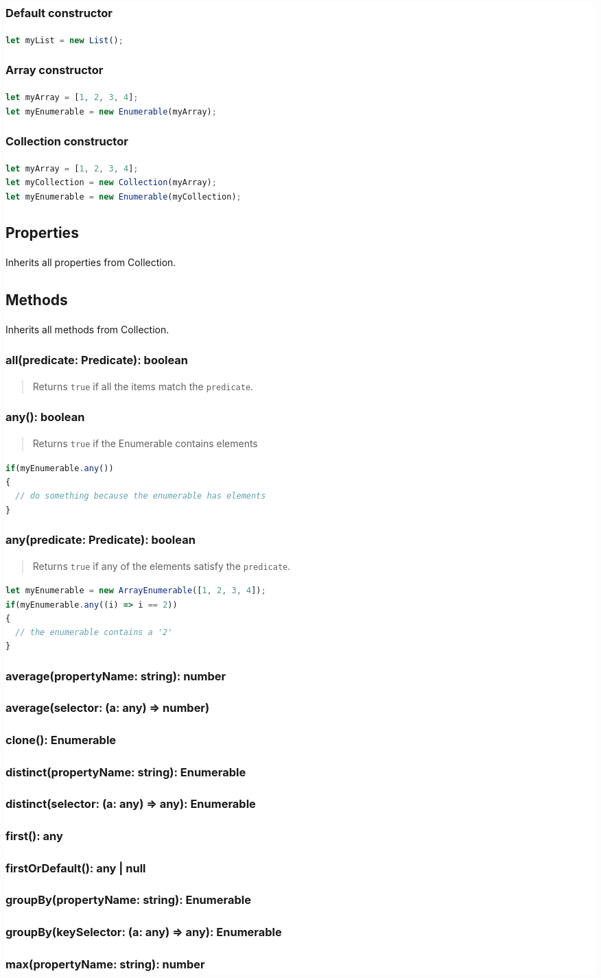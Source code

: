 ### Default constructor
```js
let myList = new List();
```

### Array constructor
```js
let myArray = [1, 2, 3, 4];
let myEnumerable = new Enumerable(myArray);
```

### Collection constructor
```js
let myArray = [1, 2, 3, 4];
let myCollection = new Collection(myArray);
let myEnumerable = new Enumerable(myCollection);
```

## Properties
Inherits all properties from Collection.

## Methods
Inherits all methods from Collection.

### all(predicate: Predicate): boolean
> Returns `true` if all the items match the `predicate`.

### any(): boolean
> Returns `true` if the Enumerable contains elements

```js
if(myEnumerable.any())
{
  // do something because the enumerable has elements
}
```
### any(predicate: Predicate): boolean
> Returns `true` if any of the elements satisfy the `predicate`.

```js
let myEnumerable = new ArrayEnumerable([1, 2, 3, 4]);
if(myEnumerable.any((i) => i == 2))
{
  // the enumerable contains a '2'
}
```
### average(propertyName: string): number
### average(selector: (a: any) => number)
### clone(): Enumerable
### distinct(propertyName: string): Enumerable
### distinct(selector: (a: any) => any): Enumerable
### first(): any
### firstOrDefault(): any | null
### groupBy(propertyName: string): Enumerable
### groupBy(keySelector: (a: any) => any): Enumerable
### max(propertyName: string): number